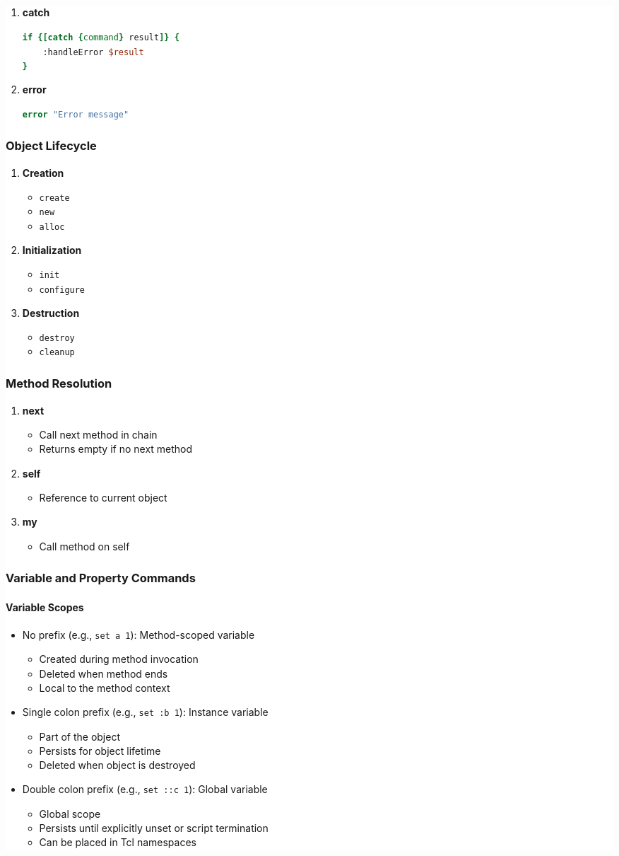 1. **catch**
   ```tcl
   if {[catch {command} result]} {
       :handleError $result
   }
   ```

2. **error**
   ```tcl
   error "Error message"
   ```

### Object Lifecycle

1. **Creation**
   - `create`
   - `new`
   - `alloc`

2. **Initialization**
   - `init`
   - `configure`

3. **Destruction**
   - `destroy`
   - `cleanup`

### Method Resolution

1. **next**
   - Call next method in chain
   - Returns empty if no next method

2. **self**
   - Reference to current object

3. **my**
   - Call method on self 

### Variable and Property Commands

#### Variable Scopes
- No prefix (e.g., `set a 1`): Method-scoped variable
  - Created during method invocation
  - Deleted when method ends
  - Local to the method context

- Single colon prefix (e.g., `set :b 1`): Instance variable
  - Part of the object
  - Persists for object lifetime
  - Deleted when object is destroyed

- Double colon prefix (e.g., `set ::c 1`): Global variable
  - Global scope
  - Persists until explicitly unset or script termination
  - Can be placed in Tcl namespaces
